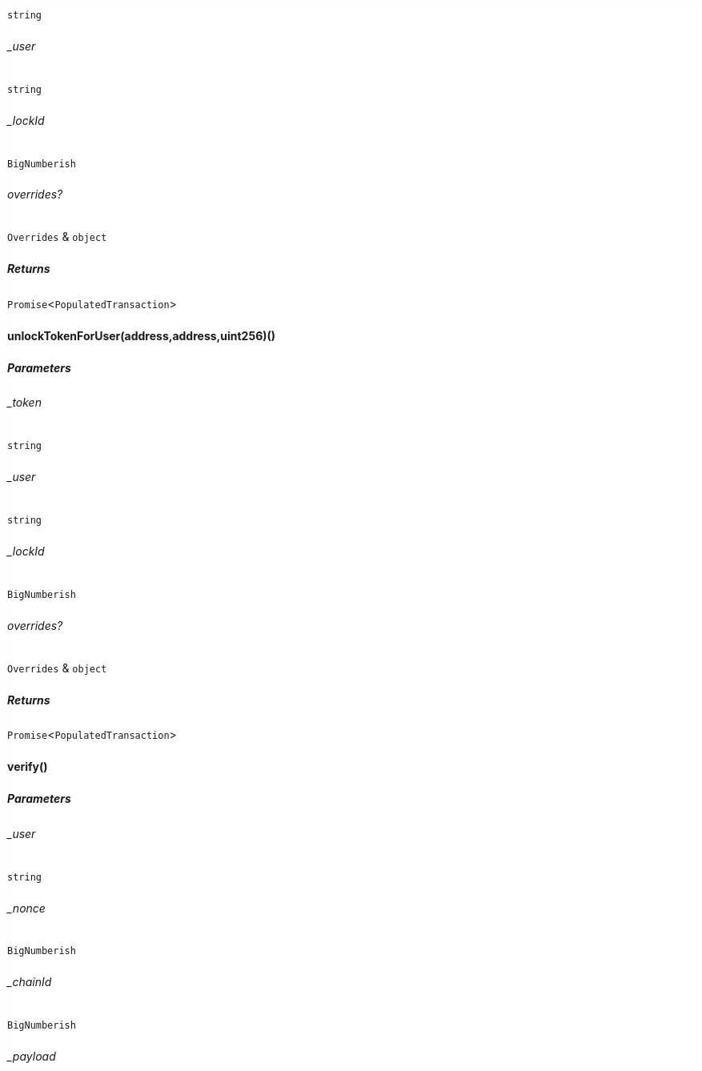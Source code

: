`string`

###### \_user

`string`

###### \_lockId

`BigNumberish`

###### overrides?

`Overrides` & `object`

##### Returns

`Promise`\<`PopulatedTransaction`\>

#### unlockTokenForUser(address,address,uint256)()

##### Parameters

###### \_token

`string`

###### \_user

`string`

###### \_lockId

`BigNumberish`

###### overrides?

`Overrides` & `object`

##### Returns

`Promise`\<`PopulatedTransaction`\>

#### verify()

##### Parameters

###### \_user

`string`

###### \_nonce

`BigNumberish`

###### \_chainId

`BigNumberish`

###### \_payload
